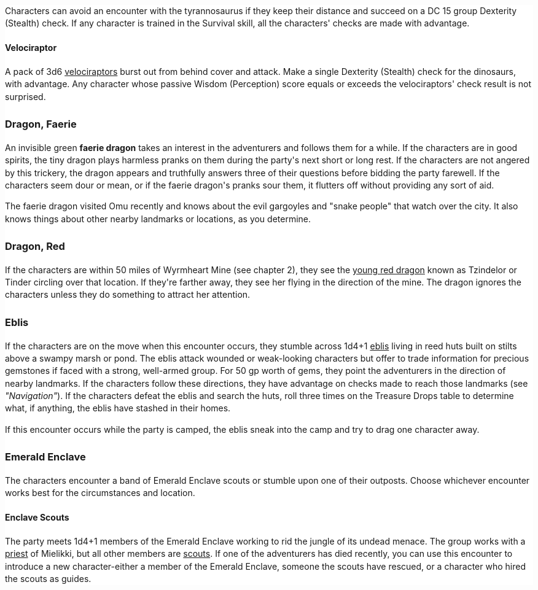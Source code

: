 Characters can avoid an encounter with the tyrannosaurus if they keep their distance and succeed on a DC 15 group Dexterity (Stealth) check. If any character is trained in the Survival skill, all the characters' checks are made with advantage.

#### Velociraptor

 A pack of 3d6 [velociraptors](/3-Mechanics/CLI/bestiary/beast/velociraptor-mpmm.md) burst out from behind cover and attack. Make a single Dexterity (Stealth) check for the dinosaurs, with advantage. Any character whose passive Wisdom (Perception) score equals or exceeds the velociraptors' check result is not surprised.

### Dragon, Faerie

An invisible green **faerie dragon** takes an interest in the adventurers and follows them for a while. If the characters are in good spirits, the tiny dragon plays harmless pranks on them during the party's next short or long rest. If the characters are not angered by this trickery, the dragon appears and truthfully answers three of their questions before bidding the party farewell. If the characters seem dour or mean, or if the faerie dragon's pranks sour them, it flutters off without providing any sort of aid.

The faerie dragon visited Omu recently and knows about the evil gargoyles and "snake people" that watch over the city. It also knows things about other nearby landmarks or locations, as you determine.

### Dragon, Red

If the characters are within 50 miles of Wyrmheart Mine (see chapter 2), they see the [young red dragon](/3-Mechanics/CLI/bestiary/dragon/young-red-dragon.md) known as Tzindelor or Tinder circling over that location. If they're farther away, they see her flying in the direction of the mine. The dragon ignores the characters unless they do something to attract her attention.

### Eblis

If the characters are on the move when this encounter occurs, they stumble across 1d4+1 [eblis](/3-Mechanics/CLI/bestiary/monstrosity/eblis-toa.md) living in reed huts built on stilts above a swampy marsh or pond. The eblis attack wounded or weak-looking characters but offer to trade information for precious gemstones if faced with a strong, well-armed group. For 50 gp worth of gems, they point the adventurers in the direction of nearby landmarks. If the characters follow these directions, they have advantage on checks made to reach those landmarks (see *"Navigation"*). If the characters defeat the eblis and search the huts, roll three times on the Treasure Drops table to determine what, if anything, the eblis have stashed in their homes.

If this encounter occurs while the party is camped, the eblis sneak into the camp and try to drag one character away.

### Emerald Enclave

The characters encounter a band of Emerald Enclave scouts or stumble upon one of their outposts. Choose whichever encounter works best for the circumstances and location.

#### Enclave Scouts

 The party meets 1d4+1 members of the Emerald Enclave working to rid the jungle of its undead menace. The group works with a [priest](/3-Mechanics/CLI/bestiary/humanoid/priest.md) of Mielikki, but all other members are [scouts](/3-Mechanics/CLI/bestiary/humanoid/scout.md). If one of the adventurers has died recently, you can use this encounter to introduce a new character-either a member of the Emerald Enclave, someone the scouts have rescued, or a character who hired the scouts as guides.
